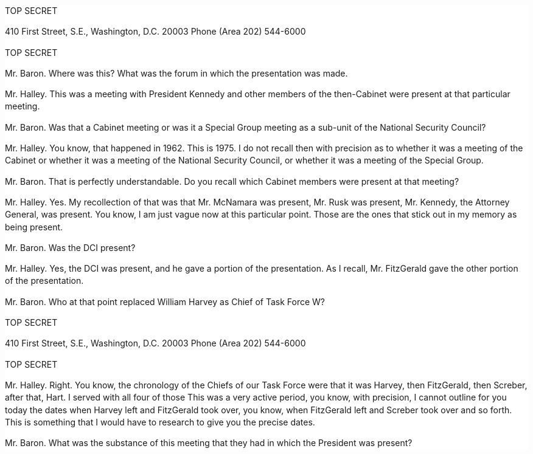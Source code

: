 TOP SECRET

410 First Street, S.E., Washington, D.C. 20003
Phone (Area 202) 544-6000

TOP SECRET

Mr. Baron. Where was this? What was the forum in which
the presentation was made.

Mr. Halley. This was a meeting with President Kennedy and
other members of the then-Cabinet were present at that particular
meeting.

Mr. Baron. Was that a Cabinet meeting or was it a Special
Group meeting as a sub-unit of the National Security Council?

Mr. Halley. You know, that happened in 1962. This is
1975. I do not recall then with precision as to whether it was
a meeting of the Cabinet or whether it was a meeting of the
National Security Council, or whether it was a meeting of the
Special Group.

Mr. Baron. That is perfectly understandable. Do you recall
which Cabinet members were present at that meeting?

Mr. Halley. Yes. My recollection of that was that Mr.
McNamara was present, Mr. Rusk was present, Mr. Kennedy, the
Attorney General, was present. You know, I am just vague now
at this particular point. Those are the ones that stick out in
my memory as being present.

Mr. Baron. Was the DCI present?

Mr. Halley. Yes, the DCI was present, and he gave a
portion of the presentation. As I recall, Mr. FitzGerald gave
the other portion of the presentation.

Mr. Baron. Who at that point replaced William Harvey as
Chief of Task Force W?

TOP SECRET

410 First Street, S.E., Washington, D.C. 20003
Phone (Area 202) 544-6000

TOP SECRET

Mr. Halley. Right. You know, the chronology of the Chiefs
of our Task Force were that it was Harvey, then FitzGerald,
then Screber, after that, Hart. I served with all four of those
This was a very active period, you know, with precision, I cannot
outline for you today the dates when Harvey left and FitzGerald
took over, you know, when FitzGerald left and Screber took over
and so forth. This is something that I would have to research
to give you the precise dates.

Mr. Baron. What was the substance of this meeting that
they had in which the President was present?
